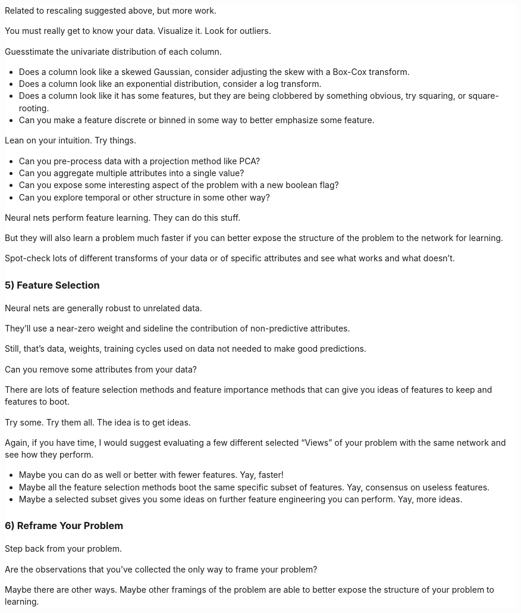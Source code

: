 Related to rescaling suggested above, but more work.

You must really get to know your data. Visualize it. Look for outliers.

Guesstimate the univariate distribution of each column.

- Does a column look like a skewed Gaussian, consider adjusting the skew with a Box-Cox transform.
- Does a column look like an exponential distribution, consider a log transform.
- Does a column look like it has some features, but they are being clobbered by something obvious, try squaring, or square-rooting.
- Can you make a feature discrete or binned in some way to better emphasize some feature.

Lean on your intuition. Try things.

- Can you pre-process data with a projection method like PCA?
- Can you aggregate multiple attributes into a single value?
- Can you expose some interesting aspect of the problem with a new boolean flag?
- Can you explore temporal or other structure in some other way?

Neural nets perform feature learning. They can do this stuff.

But they will also learn a problem much faster if you can better expose the structure of the problem to the network for learning.

Spot-check lots of different transforms of your data or of specific attributes and see what works and what doesn’t.

### 5) Feature Selection

Neural nets are generally robust to unrelated data.

They’ll use a near-zero weight and sideline the contribution of non-predictive attributes.

Still, that’s data, weights, training cycles used on data not needed to make good predictions.

Can you remove some attributes from your data?

There are lots of feature selection methods and feature importance methods that can give you ideas of features to keep and features to boot.

Try some. Try them all. The idea is to get ideas.

Again, if you have time, I would suggest evaluating a few different selected “Views” of your problem with the same network and see how they perform.

- Maybe you can do as well or better with fewer features. Yay, faster!
- Maybe all the feature selection methods boot the same specific subset of features. Yay, consensus on useless features.
- Maybe a selected subset gives you some ideas on further feature engineering you can perform. Yay, more ideas.

### 6) Reframe Your Problem

Step back from your problem.

Are the observations that you’ve collected the only way to frame your problem?

Maybe there are other ways. Maybe other framings of the problem are able to better expose the structure of your problem to learning.
